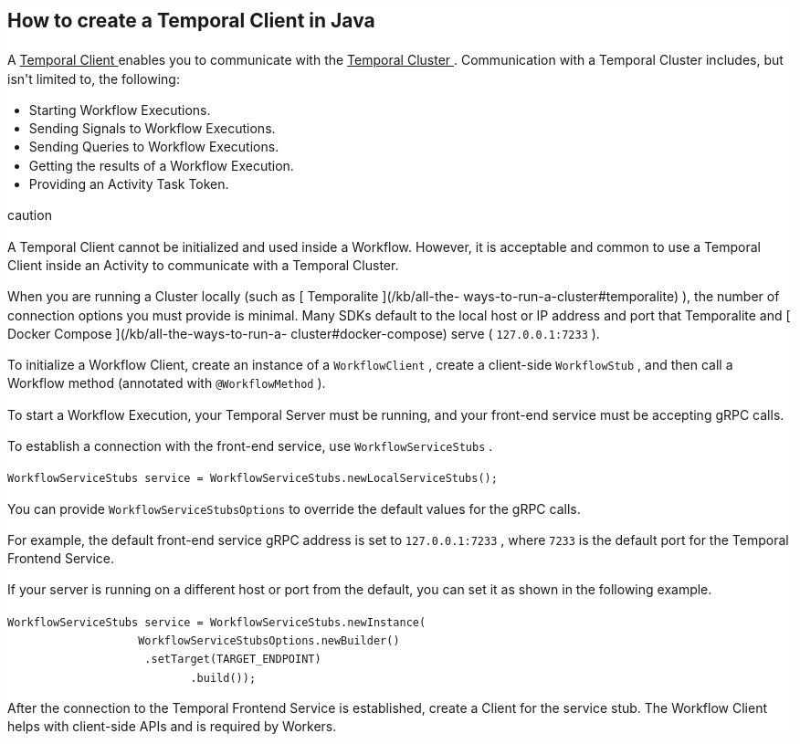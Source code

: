 ##  How to create a Temporal Client in Java  ​

A [ Temporal Client ](/temporal#temporal-client) enables you to communicate
with the [ Temporal Cluster ](/clusters) . Communication with a Temporal
Cluster includes, but isn't limited to, the following:

  * Starting Workflow Executions. 
  * Sending Signals to Workflow Executions. 
  * Sending Queries to Workflow Executions. 
  * Getting the results of a Workflow Execution. 
  * Providing an Activity Task Token. 

caution

A Temporal Client cannot be initialized and used inside a Workflow. However,
it is acceptable and common to use a Temporal Client inside an Activity to
communicate with a Temporal Cluster.

When you are running a Cluster locally (such as [ Temporalite ](/kb/all-the-
ways-to-run-a-cluster#temporalite) ), the number of connection options you
must provide is minimal. Many SDKs default to the local host or IP address and
port that Temporalite and [ Docker Compose ](/kb/all-the-ways-to-run-a-
cluster#docker-compose) serve ( ` 127.0.0.1:7233 ` ).

To initialize a Workflow Client, create an instance of a ` WorkflowClient ` ,
create a client-side ` WorkflowStub ` , and then call a Workflow method
(annotated with ` @WorkflowMethod ` ).

To start a Workflow Execution, your Temporal Server must be running, and your
front-end service must be accepting gRPC calls.

To establish a connection with the front-end service, use `
WorkflowServiceStubs ` .

    
    
    WorkflowServiceStubs service = WorkflowServiceStubs.newLocalServiceStubs();  
    

You can provide ` WorkflowServiceStubsOptions ` to override the default values
for the gRPC calls.

For example, the default front-end service gRPC address is set to `
127.0.0.1:7233 ` , where ` 7233 ` is the default port for the Temporal
Frontend Service.

If your server is running on a different host or port from the default, you
can set it as shown in the following example.

    
    
    WorkflowServiceStubs service = WorkflowServiceStubs.newInstance(  
                        WorkflowServiceStubsOptions.newBuilder()  
                         .setTarget(TARGET_ENDPOINT)  
                                .build());  
    

After the connection to the Temporal Frontend Service is established, create a
Client for the service stub. The Workflow Client helps with client-side APIs
and is required by Workers.
